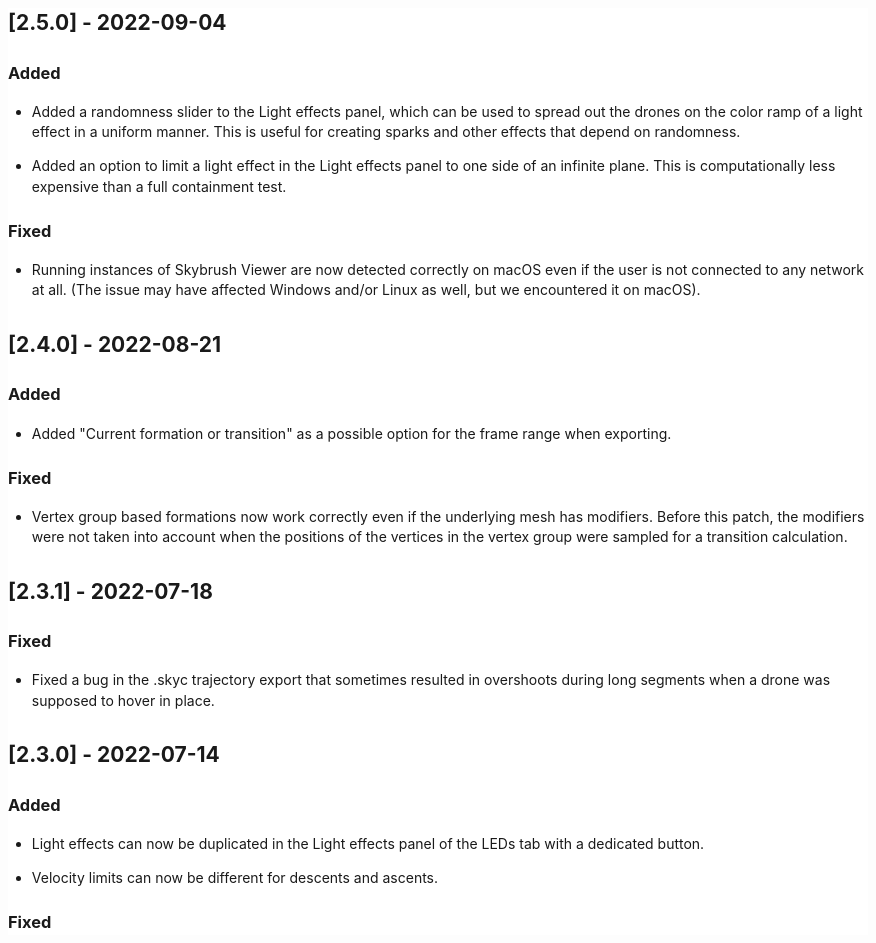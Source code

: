 ## [2.5.0] - 2022-09-04

### Added

- Added a randomness slider to the Light effects panel, which can be used to
  spread out the drones on the color ramp of a light effect in a uniform manner.
  This is useful for creating sparks and other effects that depend on randomness.

- Added an option to limit a light effect in the Light effects panel to one
  side of an infinite plane. This is computationally less expensive than a full
  containment test.

### Fixed

- Running instances of Skybrush Viewer are now detected correctly on macOS even
  if the user is not connected to any network at all. (The issue may have
  affected Windows and/or Linux as well, but we encountered it on macOS).

## [2.4.0] - 2022-08-21

### Added

- Added "Current formation or transition" as a possible option for the frame
  range when exporting.

### Fixed

- Vertex group based formations now work correctly even if the underlying mesh
  has modifiers. Before this patch, the modifiers were not taken into account
  when the positions of the vertices in the vertex group were sampled for a
  transition calculation.

## [2.3.1] - 2022-07-18

### Fixed

- Fixed a bug in the .skyc trajectory export that sometimes resulted in
  overshoots during long segments when a drone was supposed to hover in place.

## [2.3.0] - 2022-07-14

### Added

- Light effects can now be duplicated in the Light effects panel of the LEDs
  tab with a dedicated button.

- Velocity limits can now be different for descents and ascents.

### Fixed
